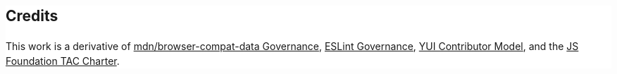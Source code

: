 

## Credits

This work is a derivative of [mdn/browser-compat-data Governance](https://github.com/mdn/browser-compat-data/blob/main/GOVERNANCE.md), [ESLint Governance](https://github.com/eslint/eslint.github.io/blob/master/docs/maintainer-guide/governance.md), [YUI Contributor Model](https://github.com/yui/yui3/wiki/Contributor-Model), and the [JS Foundation TAC Charter](https://github.com/JSFoundation/TAC).
